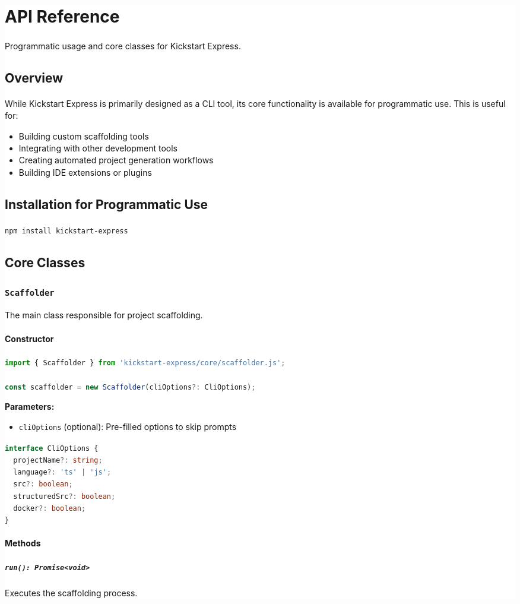 # API Reference

Programmatic usage and core classes for Kickstart Express.

## Overview

While Kickstart Express is primarily designed as a CLI tool, its core functionality is available for programmatic use. This is useful for:

- Building custom scaffolding tools
- Integrating with other development tools
- Creating automated project generation workflows
- Building IDE extensions or plugins

## Installation for Programmatic Use

```bash
npm install kickstart-express
```

## Core Classes

### `Scaffolder`

The main class responsible for project scaffolding.

#### Constructor

```typescript
import { Scaffolder } from 'kickstart-express/core/scaffolder.js';

const scaffolder = new Scaffolder(cliOptions?: CliOptions);
```

**Parameters:**

- `cliOptions` (optional): Pre-filled options to skip prompts

```typescript
interface CliOptions {
  projectName?: string;
  language?: 'ts' | 'js';
  src?: boolean;
  structuredSrc?: boolean;
  docker?: boolean;
}
```

#### Methods

##### `run(): Promise<void>`

Executes the scaffolding process.
